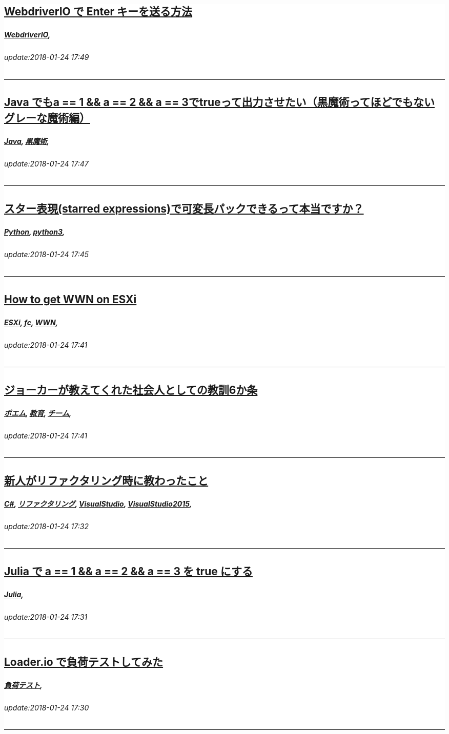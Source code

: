 ## [WebdriverIO で Enter キーを送る方法](https://qiita.com/karak/items/bcf3b5b2fd4081089ecb)
##### [WebdriverIO](https://qiita.com/tags/WebdriverIO), 
###### update:2018-01-24 17:49
---
## [Java でもa == 1 && a == 2 && a == 3でtrueって出力させたい（黒魔術ってほどでもないグレーな魔術編）](https://qiita.com/momosetkn/items/48039a6c0ee84f3979fa)
##### [Java](https://qiita.com/tags/Java), [黒魔術](https://qiita.com/tags/黒魔術), 
###### update:2018-01-24 17:47
---
## [スター表現(starred expressions)で可変長パックできるって本当ですか？](https://qiita.com/wkwttes/items/d6f7a5bff2f4ec48600f)
##### [Python](https://qiita.com/tags/Python), [python3](https://qiita.com/tags/python3), 
###### update:2018-01-24 17:45
---
## [How to get WWN on ESXi](https://qiita.com/tkprof/items/35bdf76f00c20b76a9be)
##### [ESXi](https://qiita.com/tags/ESXi), [fc](https://qiita.com/tags/fc), [WWN](https://qiita.com/tags/WWN), 
###### update:2018-01-24 17:41
---
## [ジョーカーが教えてくれた社会人としての教訓6か条](https://qiita.com/Uchikoba/items/3ceb7018f95a9d792a09)
##### [ポエム](https://qiita.com/tags/ポエム), [教育](https://qiita.com/tags/教育), [チーム](https://qiita.com/tags/チーム), 
###### update:2018-01-24 17:41
---
## [新人がリファクタリング時に教わったこと](https://qiita.com/kithz39/items/ecd932ffffb07e6b4390)
##### [C#](https://qiita.com/tags/C#), [リファクタリング](https://qiita.com/tags/リファクタリング), [VisualStudio](https://qiita.com/tags/VisualStudio), [VisualStudio2015](https://qiita.com/tags/VisualStudio2015), 
###### update:2018-01-24 17:32
---
## [Julia で a == 1 && a == 2 && a == 3 を true にする](https://qiita.com/torao@github/items/f65945ff20bfe90d9ad1)
##### [Julia](https://qiita.com/tags/Julia), 
###### update:2018-01-24 17:31
---
## [Loader.io で負荷テストしてみた](https://qiita.com/furu8ma/items/fb7a45388bfe323b46c1)
##### [負荷テスト](https://qiita.com/tags/負荷テスト), 
###### update:2018-01-24 17:30
---